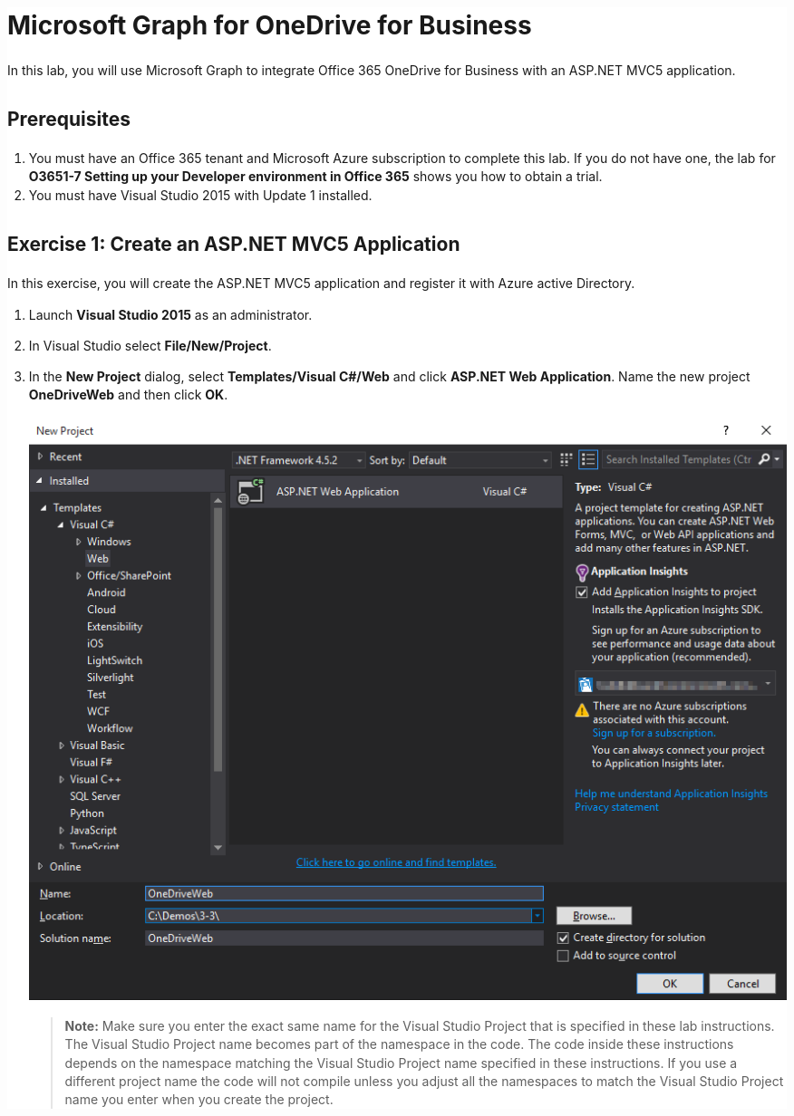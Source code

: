 # Microsoft Graph for OneDrive for Business
In this lab, you will use Microsoft Graph to integrate Office 365 OneDrive for Business with an ASP.NET MVC5 application.

## Prerequisites
1. You must have an Office 365 tenant and Microsoft Azure subscription to complete this lab. If you do not have one, the lab for **O3651-7 Setting up your Developer environment in Office 365** shows you how to obtain a trial.
1. You must have Visual Studio 2015 with Update 1 installed.

## Exercise 1: Create an ASP.NET MVC5 Application
In this exercise, you will create the ASP.NET MVC5 application and register it with Azure active Directory.

1. Launch **Visual Studio 2015** as an administrator. 
1. In Visual Studio select **File/New/Project**.
1. In the **New Project** dialog, select **Templates/Visual C#/Web** and click **ASP.NET Web Application**. Name the new project **OneDriveWeb** and then click **OK**.  
    
    ![Screenshot of the previous step](Images/01.png)
    > **Note:** Make sure you enter the exact same name for the Visual Studio Project that is specified in these lab instructions.  The Visual Studio Project name becomes part of the namespace in the code.  The code inside these instructions depends on the namespace matching the Visual Studio Project name specified in these instructions.  If you use a different project name the code will not compile unless you adjust all the namespaces to match the Visual Studio Project name you enter when you create the project.
    